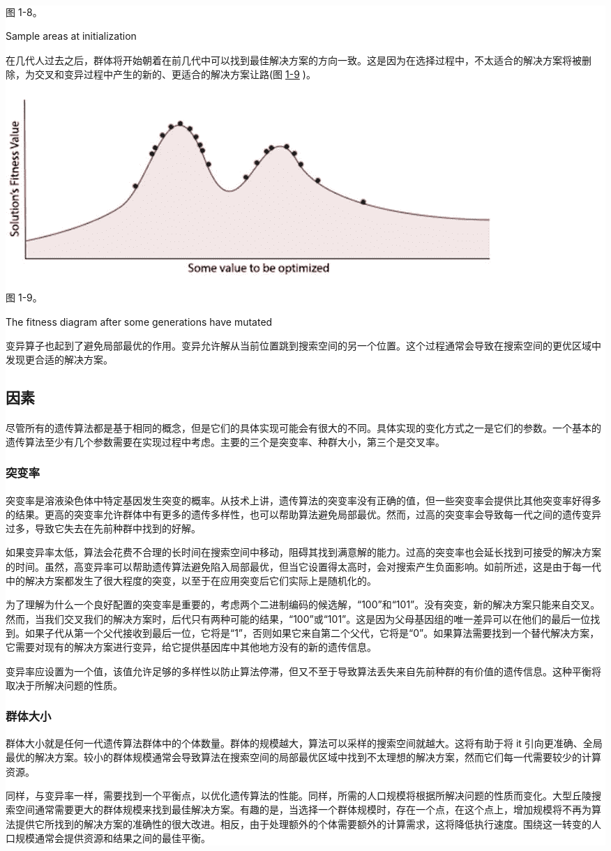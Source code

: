 图 1-8。

Sample areas at initialization

在几代人过去之后，群体将开始朝着在前几代中可以找到最佳解决方案的方向一致。这是因为在选择过程中，不太适合的解决方案将被删除，为交叉和变异过程中产生的新的、更适合的解决方案让路(图 [1-9](#Fig9) )。

![A978-1-4842-0328-6_1_Fig9_HTML.jpg](img/A978-1-4842-0328-6_1_Fig9_HTML.jpg)

图 1-9。

The fitness diagram after some generations have mutated

变异算子也起到了避免局部最优的作用。变异允许解从当前位置跳到搜索空间的另一个位置。这个过程通常会导致在搜索空间的更优区域中发现更合适的解决方案。

## 因素

尽管所有的遗传算法都是基于相同的概念，但是它们的具体实现可能会有很大的不同。具体实现的变化方式之一是它们的参数。一个基本的遗传算法至少有几个参数需要在实现过程中考虑。主要的三个是突变率、种群大小，第三个是交叉率。

### 突变率

突变率是溶液染色体中特定基因发生突变的概率。从技术上讲，遗传算法的突变率没有正确的值，但一些突变率会提供比其他突变率好得多的结果。更高的突变率允许群体中有更多的遗传多样性，也可以帮助算法避免局部最优。然而，过高的突变率会导致每一代之间的遗传变异过多，导致它失去在先前种群中找到的好解。

如果变异率太低，算法会花费不合理的长时间在搜索空间中移动，阻碍其找到满意解的能力。过高的突变率也会延长找到可接受的解决方案的时间。虽然，高变异率可以帮助遗传算法避免陷入局部最优，但当它设置得太高时，会对搜索产生负面影响。如前所述，这是由于每一代中的解决方案都发生了很大程度的突变，以至于在应用突变后它们实际上是随机化的。

为了理解为什么一个良好配置的突变率是重要的，考虑两个二进制编码的候选解，“100”和“101”。没有突变，新的解决方案只能来自交叉。然而，当我们交叉我们的解决方案时，后代只有两种可能的结果，“100”或“101”。这是因为父母基因组的唯一差异可以在他们的最后一位找到。如果子代从第一个父代接收到最后一位，它将是“1”，否则如果它来自第二个父代，它将是“0”。如果算法需要找到一个替代解决方案，它需要对现有的解决方案进行变异，给它提供基因库中其他地方没有的新的遗传信息。

变异率应设置为一个值，该值允许足够的多样性以防止算法停滞，但又不至于导致算法丢失来自先前种群的有价值的遗传信息。这种平衡将取决于所解决问题的性质。

### 群体大小

群体大小就是任何一代遗传算法群体中的个体数量。群体的规模越大，算法可以采样的搜索空间就越大。这将有助于将 it 引向更准确、全局最优的解决方案。较小的群体规模通常会导致算法在搜索空间的局部最优区域中找到不太理想的解决方案，然而它们每一代需要较少的计算资源。

同样，与变异率一样，需要找到一个平衡点，以优化遗传算法的性能。同样，所需的人口规模将根据所解决问题的性质而变化。大型丘陵搜索空间通常需要更大的群体规模来找到最佳解决方案。有趣的是，当选择一个群体规模时，存在一个点，在这个点上，增加规模将不再为算法提供它所找到的解决方案的准确性的很大改进。相反，由于处理额外的个体需要额外的计算需求，这将降低执行速度。围绕这一转变的人口规模通常会提供资源和结果之间的最佳平衡。
